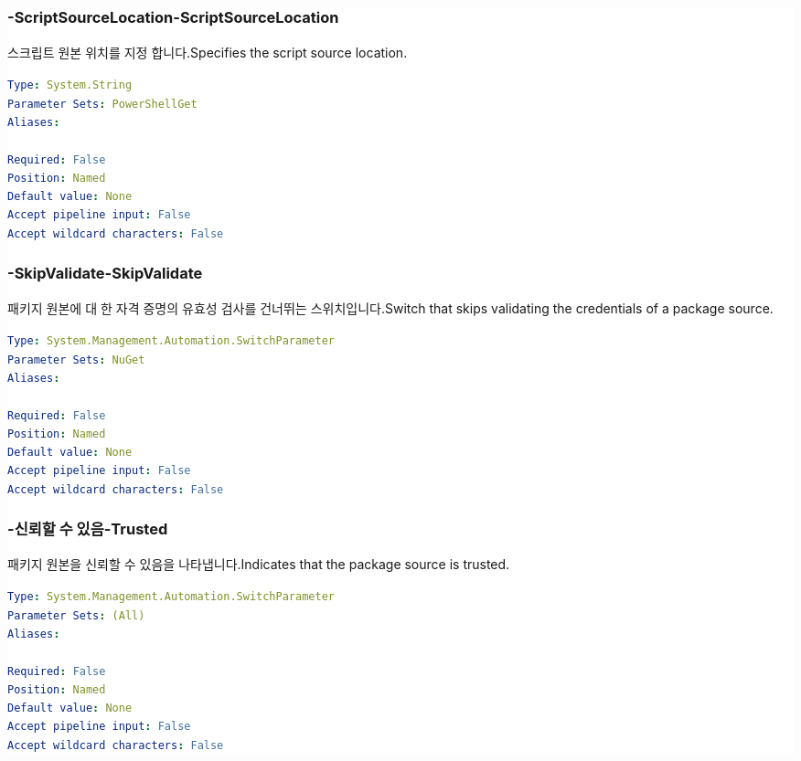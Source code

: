 ### <span data-ttu-id="52829-145">-ScriptSourceLocation</span><span class="sxs-lookup"><span data-stu-id="52829-145">-ScriptSourceLocation</span></span>

<span data-ttu-id="52829-146">스크립트 원본 위치를 지정 합니다.</span><span class="sxs-lookup"><span data-stu-id="52829-146">Specifies the script source location.</span></span>

```yaml
Type: System.String
Parameter Sets: PowerShellGet
Aliases:

Required: False
Position: Named
Default value: None
Accept pipeline input: False
Accept wildcard characters: False
```

### <span data-ttu-id="52829-147">-SkipValidate</span><span class="sxs-lookup"><span data-stu-id="52829-147">-SkipValidate</span></span>

<span data-ttu-id="52829-148">패키지 원본에 대 한 자격 증명의 유효성 검사를 건너뛰는 스위치입니다.</span><span class="sxs-lookup"><span data-stu-id="52829-148">Switch that skips validating the credentials of a package source.</span></span>

```yaml
Type: System.Management.Automation.SwitchParameter
Parameter Sets: NuGet
Aliases:

Required: False
Position: Named
Default value: None
Accept pipeline input: False
Accept wildcard characters: False
```

### <span data-ttu-id="52829-149">-신뢰할 수 있음</span><span class="sxs-lookup"><span data-stu-id="52829-149">-Trusted</span></span>

<span data-ttu-id="52829-150">패키지 원본을 신뢰할 수 있음을 나타냅니다.</span><span class="sxs-lookup"><span data-stu-id="52829-150">Indicates that the package source is trusted.</span></span>

```yaml
Type: System.Management.Automation.SwitchParameter
Parameter Sets: (All)
Aliases:

Required: False
Position: Named
Default value: None
Accept pipeline input: False
Accept wildcard characters: False
```
